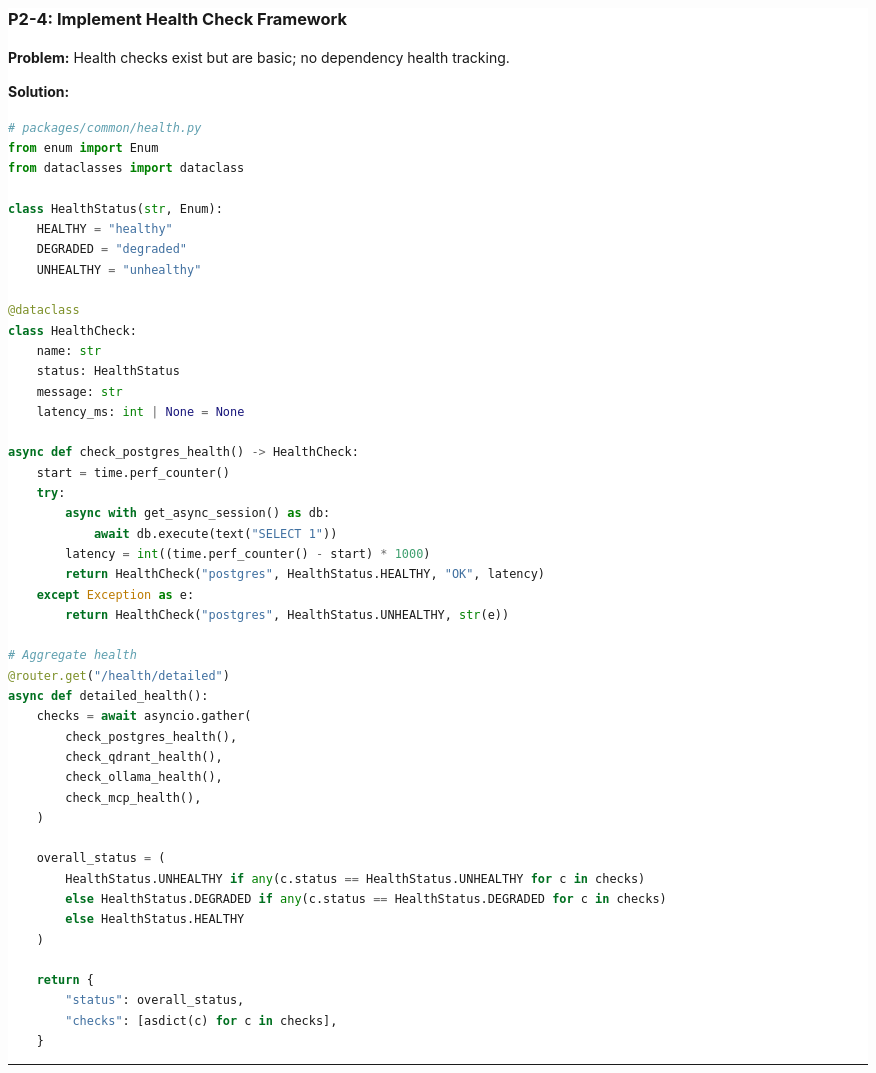 
### P2-4: Implement Health Check Framework

**Problem:** Health checks exist but are basic; no dependency health tracking.

**Solution:**
```python
# packages/common/health.py
from enum import Enum
from dataclasses import dataclass

class HealthStatus(str, Enum):
    HEALTHY = "healthy"
    DEGRADED = "degraded"
    UNHEALTHY = "unhealthy"

@dataclass
class HealthCheck:
    name: str
    status: HealthStatus
    message: str
    latency_ms: int | None = None

async def check_postgres_health() -> HealthCheck:
    start = time.perf_counter()
    try:
        async with get_async_session() as db:
            await db.execute(text("SELECT 1"))
        latency = int((time.perf_counter() - start) * 1000)
        return HealthCheck("postgres", HealthStatus.HEALTHY, "OK", latency)
    except Exception as e:
        return HealthCheck("postgres", HealthStatus.UNHEALTHY, str(e))

# Aggregate health
@router.get("/health/detailed")
async def detailed_health():
    checks = await asyncio.gather(
        check_postgres_health(),
        check_qdrant_health(),
        check_ollama_health(),
        check_mcp_health(),
    )

    overall_status = (
        HealthStatus.UNHEALTHY if any(c.status == HealthStatus.UNHEALTHY for c in checks)
        else HealthStatus.DEGRADED if any(c.status == HealthStatus.DEGRADED for c in checks)
        else HealthStatus.HEALTHY
    )

    return {
        "status": overall_status,
        "checks": [asdict(c) for c in checks],
    }
```

---
